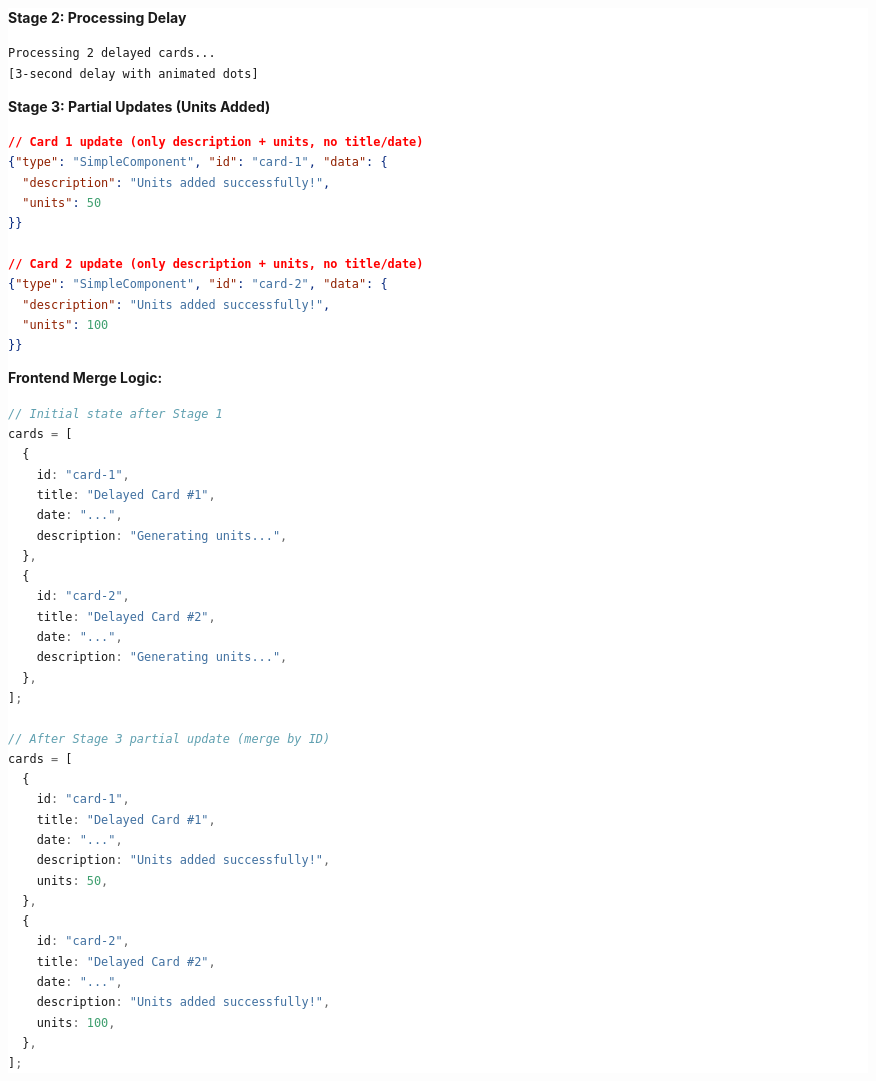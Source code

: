 **Stage 2: Processing Delay**

```
Processing 2 delayed cards...
[3-second delay with animated dots]
```

**Stage 3: Partial Updates (Units Added)**

```json
// Card 1 update (only description + units, no title/date)
{"type": "SimpleComponent", "id": "card-1", "data": {
  "description": "Units added successfully!",
  "units": 50
}}

// Card 2 update (only description + units, no title/date)
{"type": "SimpleComponent", "id": "card-2", "data": {
  "description": "Units added successfully!",
  "units": 100
}}
```

**Frontend Merge Logic:**

```typescript
// Initial state after Stage 1
cards = [
  {
    id: "card-1",
    title: "Delayed Card #1",
    date: "...",
    description: "Generating units...",
  },
  {
    id: "card-2",
    title: "Delayed Card #2",
    date: "...",
    description: "Generating units...",
  },
];

// After Stage 3 partial update (merge by ID)
cards = [
  {
    id: "card-1",
    title: "Delayed Card #1",
    date: "...",
    description: "Units added successfully!",
    units: 50,
  },
  {
    id: "card-2",
    title: "Delayed Card #2",
    date: "...",
    description: "Units added successfully!",
    units: 100,
  },
];
```
